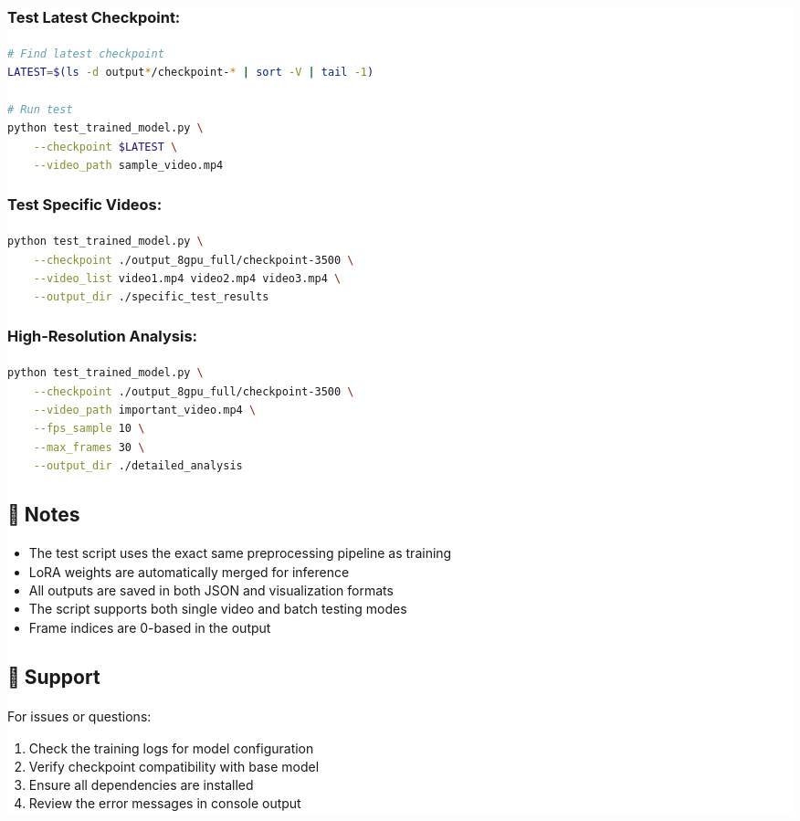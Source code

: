 ### Test Latest Checkpoint:
```bash
# Find latest checkpoint
LATEST=$(ls -d output*/checkpoint-* | sort -V | tail -1)

# Run test
python test_trained_model.py \
    --checkpoint $LATEST \
    --video_path sample_video.mp4
```

### Test Specific Videos:
```bash
python test_trained_model.py \
    --checkpoint ./output_8gpu_full/checkpoint-3500 \
    --video_list video1.mp4 video2.mp4 video3.mp4 \
    --output_dir ./specific_test_results
```

### High-Resolution Analysis:
```bash
python test_trained_model.py \
    --checkpoint ./output_8gpu_full/checkpoint-3500 \
    --video_path important_video.mp4 \
    --fps_sample 10 \
    --max_frames 30 \
    --output_dir ./detailed_analysis
```

## 📝 Notes

- The test script uses the exact same preprocessing pipeline as training
- LoRA weights are automatically merged for inference
- All outputs are saved in both JSON and visualization formats
- The script supports both single video and batch testing modes
- Frame indices are 0-based in the output

## 🤝 Support

For issues or questions:
1. Check the training logs for model configuration
2. Verify checkpoint compatibility with base model
3. Ensure all dependencies are installed
4. Review the error messages in console output